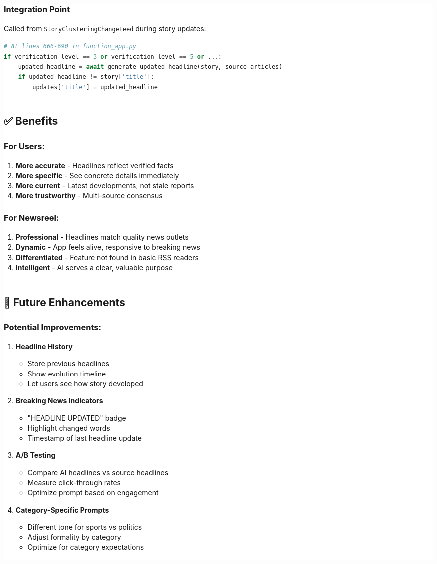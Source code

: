 ### **Integration Point**

Called from `StoryClusteringChangeFeed` during story updates:

```python
# At lines 666-690 in function_app.py
if verification_level == 3 or verification_level == 5 or ...:
    updated_headline = await generate_updated_headline(story, source_articles)
    if updated_headline != story['title']:
        updates['title'] = updated_headline
```

---

## ✅ Benefits

### **For Users:**
1. **More accurate** - Headlines reflect verified facts
2. **More specific** - See concrete details immediately
3. **More current** - Latest developments, not stale reports
4. **More trustworthy** - Multi-source consensus

### **For Newsreel:**
1. **Professional** - Headlines match quality news outlets
2. **Dynamic** - App feels alive, responsive to breaking news
3. **Differentiated** - Feature not found in basic RSS readers
4. **Intelligent** - AI serves a clear, valuable purpose

---

## 🚀 Future Enhancements

### **Potential Improvements:**

1. **Headline History**
   - Store previous headlines
   - Show evolution timeline
   - Let users see how story developed

2. **Breaking News Indicators**
   - "HEADLINE UPDATED" badge
   - Highlight changed words
   - Timestamp of last headline update

3. **A/B Testing**
   - Compare AI headlines vs source headlines
   - Measure click-through rates
   - Optimize prompt based on engagement

4. **Category-Specific Prompts**
   - Different tone for sports vs politics
   - Adjust formality by category
   - Optimize for category expectations

---